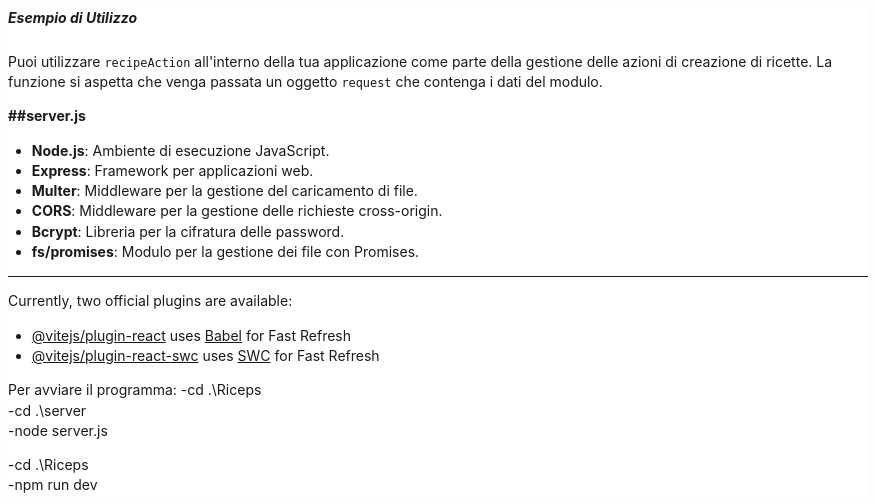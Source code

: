 ##### Esempio di Utilizzo
Puoi utilizzare `recipeAction` all'interno della tua applicazione come parte della gestione delle azioni di creazione di ricette. La funzione si aspetta che venga passata un oggetto `request` che contenga i dati del modulo.


**##server.js**

- **Node.js**: Ambiente di esecuzione JavaScript.
- **Express**: Framework per applicazioni web.
- **Multer**: Middleware per la gestione del caricamento di file.
- **CORS**: Middleware per la gestione delle richieste cross-origin.
- **Bcrypt**: Libreria per la cifratura delle password.
- **fs/promises**: Modulo per la gestione dei file con Promises.



--------------------------------------------------

Currently, two official plugins are available:

- [@vitejs/plugin-react](https://github.com/vitejs/vite-plugin-react/blob/main/packages/plugin-react/README.md) uses [Babel](https://babeljs.io/) for Fast Refresh
- [@vitejs/plugin-react-swc](https://github.com/vitejs/vite-plugin-react-swc) uses [SWC](https://swc.rs/) for Fast Refresh


Per avviare il programma: 
-cd .\Riceps\
-cd .\server\
-node server.js

-cd .\Riceps\
-npm run dev